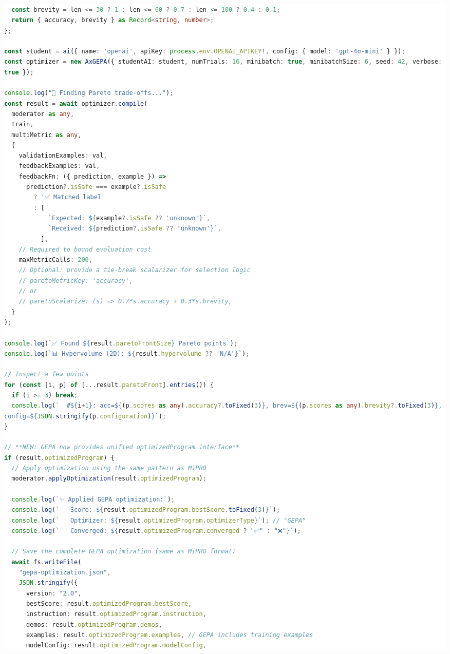 ```typescript
  const brevity = len <= 30 ? 1 : len <= 60 ? 0.7 : len <= 100 ? 0.4 : 0.1;
  return { accuracy, brevity } as Record<string, number>;
};

const student = ai({ name: 'openai', apiKey: process.env.OPENAI_APIKEY!, config: { model: 'gpt-4o-mini' } });
const optimizer = new AxGEPA({ studentAI: student, numTrials: 16, minibatch: true, minibatchSize: 6, seed: 42, verbose: true });

console.log("🔄 Finding Pareto trade-offs...");
const result = await optimizer.compile(
  moderator as any,
  train,
  multiMetric as any,
  {
    validationExamples: val,
    feedbackExamples: val,
    feedbackFn: ({ prediction, example }) =>
      prediction?.isSafe === example?.isSafe
        ? '✅ Matched label'
        : [
            `Expected: ${example?.isSafe ?? 'unknown'}`,
            `Received: ${prediction?.isSafe ?? 'unknown'}`,
          ],
    // Required to bound evaluation cost
    maxMetricCalls: 200,
    // Optional: provide a tie-break scalarizer for selection logic
    // paretoMetricKey: 'accuracy',
    // or
    // paretoScalarize: (s) => 0.7*s.accuracy + 0.3*s.brevity,
  }
);

console.log(`✅ Found ${result.paretoFrontSize} Pareto points`);
console.log(`📊 Hypervolume (2D): ${result.hypervolume ?? 'N/A'}`);

// Inspect a few points
for (const [i, p] of [...result.paretoFront].entries()) {
  if (i >= 3) break;
  console.log(`  #${i+1}: acc=${(p.scores as any).accuracy?.toFixed(3)}, brev=${(p.scores as any).brevity?.toFixed(3)}, config=${JSON.stringify(p.configuration)}`);
}

// **NEW: GEPA now provides unified optimizedProgram interface**
if (result.optimizedProgram) {
  // Apply optimization using the same pattern as MiPRO
  moderator.applyOptimization(result.optimizedProgram);

  console.log(`✨ Applied GEPA optimization:`);
  console.log(`   Score: ${result.optimizedProgram.bestScore.toFixed(3)}`);
  console.log(`   Optimizer: ${result.optimizedProgram.optimizerType}`); // "GEPA"
  console.log(`   Converged: ${result.optimizedProgram.converged ? "✅" : "❌"}`);

  // Save the complete GEPA optimization (same as MiPRO format)
  await fs.writeFile(
    "gepa-optimization.json",
    JSON.stringify({
      version: "2.0",
      bestScore: result.optimizedProgram.bestScore,
      instruction: result.optimizedProgram.instruction,
      demos: result.optimizedProgram.demos,
      examples: result.optimizedProgram.examples, // GEPA includes training examples
      modelConfig: result.optimizedProgram.modelConfig,
```